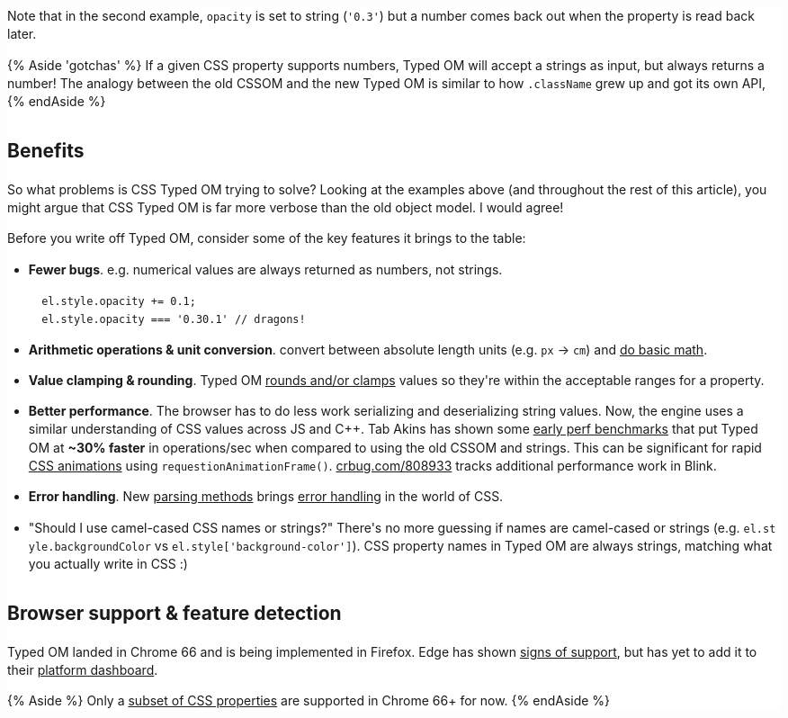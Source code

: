 Note that in the second example, `opacity` is set to string (`'0.3'`) but a
number comes back out when the property is read back later.

{% Aside 'gotchas' %}
If a given CSS property supports numbers, Typed OM will accept a strings as
input, but always returns a number! The analogy between the old CSSOM and the
new Typed OM is similar to how `.className` grew up and got its own API,
{% endAside %}

## Benefits

So what problems is CSS Typed OM trying to solve? Looking at the examples above
(and throughout the rest of this article), you might argue that CSS Typed OM is
far more verbose than the old object model. I would agree!

Before you write off Typed OM, consider some of the key features it brings
to the table:

- **Fewer bugs**. e.g. numerical values are always returned as numbers, not strings.

        el.style.opacity += 0.1;
        el.style.opacity === '0.30.1' // dragons!

- **Arithmetic operations & unit conversion**. convert between absolute length
  units (e.g. `px` -> `cm`) and [do basic math](#arithmetic).
- **Value clamping & rounding**. Typed OM [rounds and/or clamps](#clamping)
  values so they're within the acceptable ranges for a property.
- **Better performance**. The browser has to do less work serializing
  and deserializing string values. Now, the engine uses a similar understanding
  of CSS values across JS and C++. Tab Akins has shown some [early perf benchmarks](https://github.com/w3c/css-houdini-drafts/issues/634#issuecomment-366358609)
  that put Typed OM at **~30% faster** in operations/sec when compared to using
  the old CSSOM and strings. This can be significant for rapid [CSS
  animations](#cube) using `requestionAnimationFrame()`. [crbug.com/808933](https://bugs.chromium.org/p/chromium/issues/detail?id=808933) tracks
  additional performance work in Blink.
- **Error handling**. New [parsing methods](#parsing) brings
[error handling](#errors) in the world of CSS.
- "Should I use camel-cased CSS names or strings?" There's no more guessing if
names are camel-cased or strings (e.g. `el.style.backgroundColor` vs
`el.style['background-color']`). CSS property names in Typed OM are always
strings, matching what you actually write in CSS :)

## Browser support & feature detection

Typed OM landed in Chrome 66 and is being implemented in Firefox. Edge has
shown [signs of support][edge-support], but has yet to add it to their
[platform dashboard](https://developer.microsoft.com/microsoft-edge/platform/status/).

{% Aside %}
Only a [subset of CSS properties](https://chromium.googlesource.com/chromium/src/+/master/third_party/WebKit/Source/core/css/cssom/README.md) are supported in
Chrome 66+ for now.
{% endAside %}


[cssom-old]: https://developer.mozilla.org/docs/Web/API/CSS_Object_Model/Using_dynamic_styling_information
[spec]: https://drafts.css-houdini.org/css-typed-om/
[chromestatus]: https://www.chromestatus.com/feature/5682491075592192
[houdini]: https://developers.google.com/web/updates/2016/05/houdini
[edge-support]: https://lists.w3.org/Archives/Public/public-houdini/2015Oct/0011.html